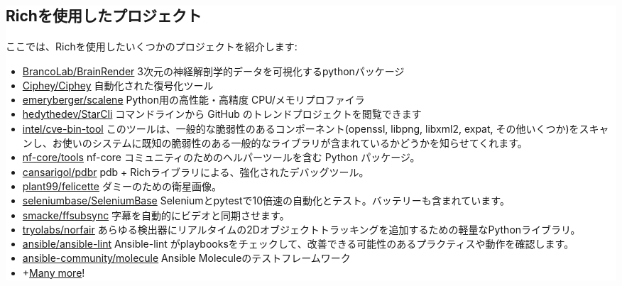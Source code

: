 ## Richを使用したプロジェクト

ここでは、Richを使用したいくつかのプロジェクトを紹介します:

- [BrancoLab/BrainRender](https://github.com/BrancoLab/BrainRender)
  3次元の神経解剖学的データを可視化するpythonパッケージ
- [Ciphey/Ciphey](https://github.com/Ciphey/Ciphey)
  自動化された復号化ツール
- [emeryberger/scalene](https://github.com/emeryberger/scalene)
  Python用の高性能・高精度 CPU/メモリプロファイラ
- [hedythedev/StarCli](https://github.com/hedythedev/starcli)
  コマンドラインから GitHub のトレンドプロジェクトを閲覧できます
- [intel/cve-bin-tool](https://github.com/intel/cve-bin-tool)
  このツールは、一般的な脆弱性のあるコンポーネント(openssl, libpng, libxml2, expat, その他いくつか)をスキャンし、お使いのシステムに既知の脆弱性のある一般的なライブラリが含まれているかどうかを知らせてくれます。
- [nf-core/tools](https://github.com/nf-core/tools)
  nf-core コミュニティのためのヘルパーツールを含む Python パッケージ。
- [cansarigol/pdbr](https://github.com/cansarigol/pdbr)
  pdb + Richライブラリによる、強化されたデバッグツール。
- [plant99/felicette](https://github.com/plant99/felicette)
  ダミーのための衛星画像。
- [seleniumbase/SeleniumBase](https://github.com/seleniumbase/SeleniumBase)
  Seleniumとpytestで10倍速の自動化とテスト。バッテリーも含まれています。
- [smacke/ffsubsync](https://github.com/smacke/ffsubsync)
  字幕を自動的にビデオと同期させます。
- [tryolabs/norfair](https://github.com/tryolabs/norfair)
  あらゆる検出器にリアルタイムの2Dオブジェクトトラッキングを追加するための軽量なPythonライブラリ。
- [ansible/ansible-lint](https://github.com/ansible/ansible-lint)
  Ansible-lint がplaybooksをチェックして、改善できる可能性のあるプラクティスや動作を確認します。
- [ansible-community/molecule](https://github.com/ansible-community/molecule)
  Ansible Moleculeのテストフレームワーク
- +[Many more](https://github.com/textualize/rich/network/dependents)!
